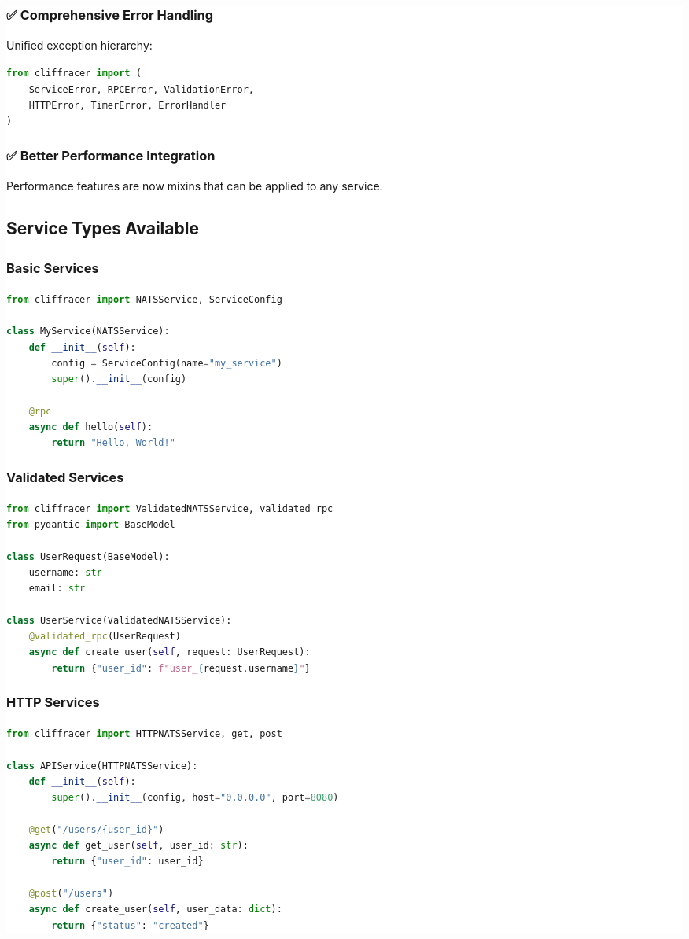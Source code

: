 ### ✅ **Comprehensive Error Handling**
Unified exception hierarchy:
```python
from cliffracer import (
    ServiceError, RPCError, ValidationError, 
    HTTPError, TimerError, ErrorHandler
)
```

### ✅ **Better Performance Integration**
Performance features are now mixins that can be applied to any service.

## Service Types Available

### Basic Services
```python
from cliffracer import NATSService, ServiceConfig

class MyService(NATSService):
    def __init__(self):
        config = ServiceConfig(name="my_service")
        super().__init__(config)
    
    @rpc
    async def hello(self):
        return "Hello, World!"
```

### Validated Services
```python
from cliffracer import ValidatedNATSService, validated_rpc
from pydantic import BaseModel

class UserRequest(BaseModel):
    username: str
    email: str

class UserService(ValidatedNATSService):
    @validated_rpc(UserRequest)
    async def create_user(self, request: UserRequest):
        return {"user_id": f"user_{request.username}"}
```

### HTTP Services
```python
from cliffracer import HTTPNATSService, get, post

class APIService(HTTPNATSService):
    def __init__(self):
        super().__init__(config, host="0.0.0.0", port=8080)
    
    @get("/users/{user_id}")
    async def get_user(self, user_id: str):
        return {"user_id": user_id}
    
    @post("/users")
    async def create_user(self, user_data: dict):
        return {"status": "created"}
```

